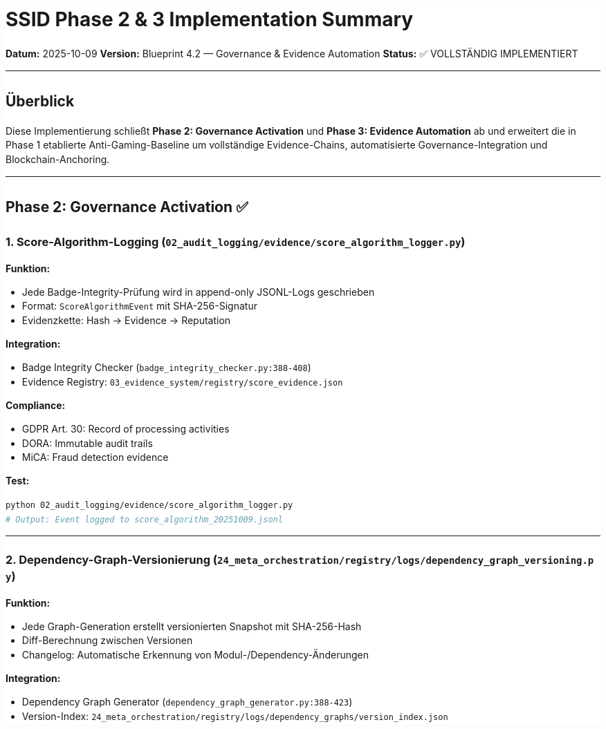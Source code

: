 # SSID Phase 2 & 3 Implementation Summary
**Datum:** 2025-10-09
**Version:** Blueprint 4.2 — Governance & Evidence Automation
**Status:** ✅ VOLLSTÄNDIG IMPLEMENTIERT

---

## Überblick

Diese Implementierung schließt **Phase 2: Governance Activation** und **Phase 3: Evidence Automation** ab und erweitert die in Phase 1 etablierte Anti-Gaming-Baseline um vollständige Evidence-Chains, automatisierte Governance-Integration und Blockchain-Anchoring.

---

## Phase 2: Governance Activation ✅

### 1. Score-Algorithm-Logging (`02_audit_logging/evidence/score_algorithm_logger.py`)

**Funktion:**
- Jede Badge-Integrity-Prüfung wird in append-only JSONL-Logs geschrieben
- Format: `ScoreAlgorithmEvent` mit SHA-256-Signatur
- Evidenzkette: Hash → Evidence → Reputation

**Integration:**
- Badge Integrity Checker (`badge_integrity_checker.py:388-408`)
- Evidence Registry: `03_evidence_system/registry/score_evidence.json`

**Compliance:**
- GDPR Art. 30: Record of processing activities
- DORA: Immutable audit trails
- MiCA: Fraud detection evidence

**Test:**
```bash
python 02_audit_logging/evidence/score_algorithm_logger.py
# Output: Event logged to score_algorithm_20251009.jsonl
```

---

### 2. Dependency-Graph-Versionierung (`24_meta_orchestration/registry/logs/dependency_graph_versioning.py`)

**Funktion:**
- Jede Graph-Generation erstellt versionierten Snapshot mit SHA-256-Hash
- Diff-Berechnung zwischen Versionen
- Changelog: Automatische Erkennung von Modul-/Dependency-Änderungen

**Integration:**
- Dependency Graph Generator (`dependency_graph_generator.py:388-423`)
- Version-Index: `24_meta_orchestration/registry/logs/dependency_graphs/version_index.json`
